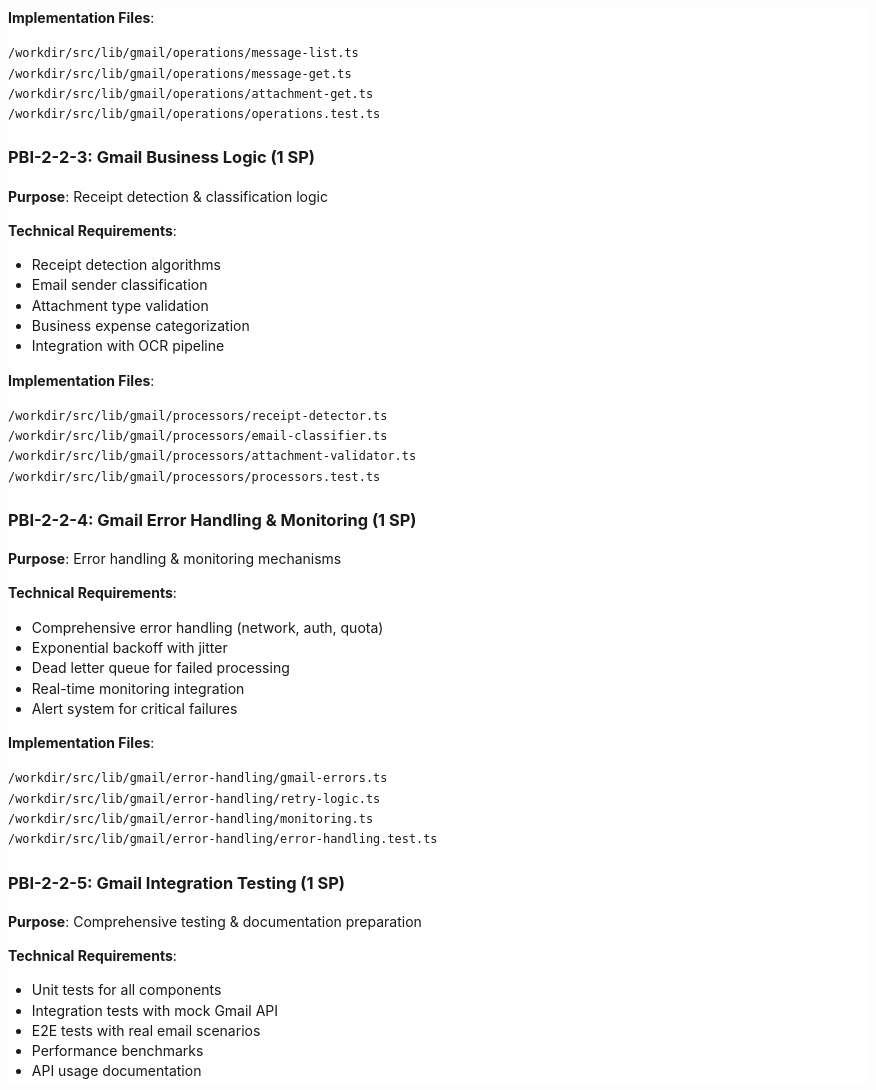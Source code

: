 **Implementation Files**:

```text
/workdir/src/lib/gmail/operations/message-list.ts
/workdir/src/lib/gmail/operations/message-get.ts
/workdir/src/lib/gmail/operations/attachment-get.ts
/workdir/src/lib/gmail/operations/operations.test.ts
```

### **PBI-2-2-3: Gmail Business Logic (1 SP)**

**Purpose**: Receipt detection & classification logic

**Technical Requirements**:

- Receipt detection algorithms
- Email sender classification
- Attachment type validation
- Business expense categorization
- Integration with OCR pipeline

**Implementation Files**:

```text
/workdir/src/lib/gmail/processors/receipt-detector.ts
/workdir/src/lib/gmail/processors/email-classifier.ts
/workdir/src/lib/gmail/processors/attachment-validator.ts
/workdir/src/lib/gmail/processors/processors.test.ts
```

### **PBI-2-2-4: Gmail Error Handling & Monitoring (1 SP)**

**Purpose**: Error handling & monitoring mechanisms

**Technical Requirements**:

- Comprehensive error handling (network, auth, quota)
- Exponential backoff with jitter
- Dead letter queue for failed processing
- Real-time monitoring integration
- Alert system for critical failures

**Implementation Files**:

```text
/workdir/src/lib/gmail/error-handling/gmail-errors.ts
/workdir/src/lib/gmail/error-handling/retry-logic.ts
/workdir/src/lib/gmail/error-handling/monitoring.ts
/workdir/src/lib/gmail/error-handling/error-handling.test.ts
```

### **PBI-2-2-5: Gmail Integration Testing (1 SP)**

**Purpose**: Comprehensive testing & documentation preparation

**Technical Requirements**:

- Unit tests for all components
- Integration tests with mock Gmail API
- E2E tests with real email scenarios
- Performance benchmarks
- API usage documentation
